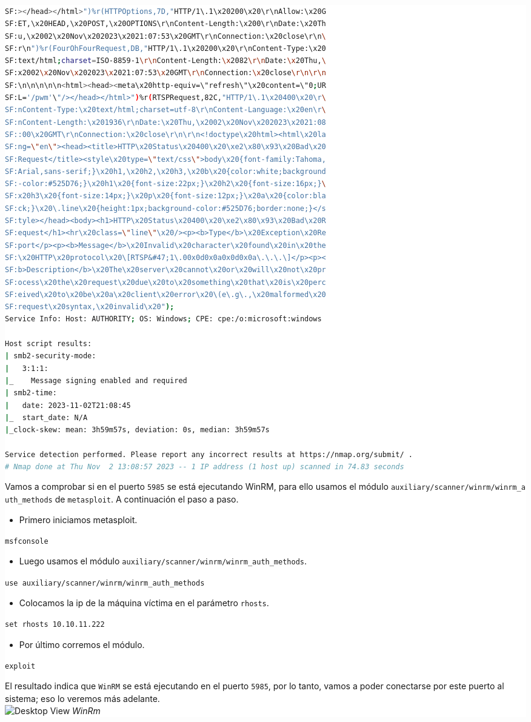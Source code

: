 ```bash
SF:></head></html>")%r(HTTPOptions,7D,"HTTP/1\.1\x20200\x20\r\nAllow:\x20G
SF:ET,\x20HEAD,\x20POST,\x20OPTIONS\r\nContent-Length:\x200\r\nDate:\x20Th
SF:u,\x2002\x20Nov\x202023\x2021:07:53\x20GMT\r\nConnection:\x20close\r\n\
SF:r\n")%r(FourOhFourRequest,DB,"HTTP/1\.1\x20200\x20\r\nContent-Type:\x20
SF:text/html;charset=ISO-8859-1\r\nContent-Length:\x2082\r\nDate:\x20Thu,\
SF:x2002\x20Nov\x202023\x2021:07:53\x20GMT\r\nConnection:\x20close\r\n\r\n
SF:\n\n\n\n\n<html><head><meta\x20http-equiv=\"refresh\"\x20content=\"0;UR
SF:L='/pwm'\"/></head></html>")%r(RTSPRequest,82C,"HTTP/1\.1\x20400\x20\r\
SF:nContent-Type:\x20text/html;charset=utf-8\r\nContent-Language:\x20en\r\
SF:nContent-Length:\x201936\r\nDate:\x20Thu,\x2002\x20Nov\x202023\x2021:08
SF::00\x20GMT\r\nConnection:\x20close\r\n\r\n<!doctype\x20html><html\x20la
SF:ng=\"en\"><head><title>HTTP\x20Status\x20400\x20\xe2\x80\x93\x20Bad\x20
SF:Request</title><style\x20type=\"text/css\">body\x20{font-family:Tahoma,
SF:Arial,sans-serif;}\x20h1,\x20h2,\x20h3,\x20b\x20{color:white;background
SF:-color:#525D76;}\x20h1\x20{font-size:22px;}\x20h2\x20{font-size:16px;}\
SF:x20h3\x20{font-size:14px;}\x20p\x20{font-size:12px;}\x20a\x20{color:bla
SF:ck;}\x20\.line\x20{height:1px;background-color:#525D76;border:none;}</s
SF:tyle></head><body><h1>HTTP\x20Status\x20400\x20\xe2\x80\x93\x20Bad\x20R
SF:equest</h1><hr\x20class=\"line\"\x20/><p><b>Type</b>\x20Exception\x20Re
SF:port</p><p><b>Message</b>\x20Invalid\x20character\x20found\x20in\x20the
SF:\x20HTTP\x20protocol\x20\[RTSP&#47;1\.00x0d0x0a0x0d0x0a\.\.\.\]</p><p><
SF:b>Description</b>\x20The\x20server\x20cannot\x20or\x20will\x20not\x20pr
SF:ocess\x20the\x20request\x20due\x20to\x20something\x20that\x20is\x20perc
SF:eived\x20to\x20be\x20a\x20client\x20error\x20\(e\.g\.,\x20malformed\x20
SF:request\x20syntax,\x20invalid\x20");
Service Info: Host: AUTHORITY; OS: Windows; CPE: cpe:/o:microsoft:windows

Host script results:
| smb2-security-mode: 
|   3:1:1: 
|_    Message signing enabled and required
| smb2-time: 
|   date: 2023-11-02T21:08:45
|_  start_date: N/A
|_clock-skew: mean: 3h59m57s, deviation: 0s, median: 3h59m57s

Service detection performed. Please report any incorrect results at https://nmap.org/submit/ .
# Nmap done at Thu Nov  2 13:08:57 2023 -- 1 IP address (1 host up) scanned in 74.83 seconds
```
Vamos a comprobar si en el puerto `5985` se está ejecutando WinRM, para ello usamos el módulo `auxiliary/scanner/winrm/winrm_auth_methods` de `metasploit`. A continuación el paso a paso.
- Primero iniciamos metasploit.
```bash
msfconsole
```
- Luego usamos el módulo `auxiliary/scanner/winrm/winrm_auth_methods`.
```
use auxiliary/scanner/winrm/winrm_auth_methods 
```
- Colocamos la ip de la máquina víctima en el parámetro `rhosts`.
```
set rhosts 10.10.11.222 
```
- Por último corremos el módulo.
```
exploit 
```
El resultado indica que `WinRM` se está ejecutando en el puerto `5985`, por lo tanto, vamos a poder conectarse por este puerto al sistema; eso lo veremos más adelante.  
![Desktop View](/writeup-htb-authority/winrm.png)
_WinRm_
